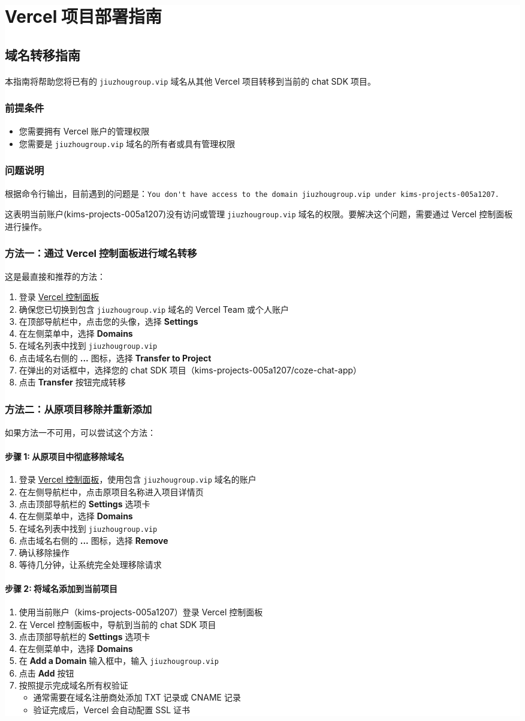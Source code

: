 # Vercel 项目部署指南

## 域名转移指南

本指南将帮助您将已有的 `jiuzhougroup.vip` 域名从其他 Vercel 项目转移到当前的 chat SDK 项目。

### 前提条件
- 您需要拥有 Vercel 账户的管理权限
- 您需要是 `jiuzhougroup.vip` 域名的所有者或具有管理权限

### 问题说明

根据命令行输出，目前遇到的问题是：`You don't have access to the domain jiuzhougroup.vip under kims-projects-005a1207.`

这表明当前账户(kims-projects-005a1207)没有访问或管理 `jiuzhougroup.vip` 域名的权限。要解决这个问题，需要通过 Vercel 控制面板进行操作。

### 方法一：通过 Vercel 控制面板进行域名转移

这是最直接和推荐的方法：

1. 登录 [Vercel 控制面板](https://vercel.com/dashboard)
2. 确保您已切换到包含 `jiuzhougroup.vip` 域名的 Vercel Team 或个人账户
3. 在顶部导航栏中，点击您的头像，选择 **Settings**
4. 在左侧菜单中，选择 **Domains**
5. 在域名列表中找到 `jiuzhougroup.vip`
6. 点击域名右侧的 **...** 图标，选择 **Transfer to Project**
7. 在弹出的对话框中，选择您的 chat SDK 项目（kims-projects-005a1207/coze-chat-app）
8. 点击 **Transfer** 按钮完成转移

### 方法二：从原项目移除并重新添加

如果方法一不可用，可以尝试这个方法：

#### 步骤 1: 从原项目中彻底移除域名

1. 登录 [Vercel 控制面板](https://vercel.com/dashboard)，使用包含 `jiuzhougroup.vip` 域名的账户
2. 在左侧导航栏中，点击原项目名称进入项目详情页
3. 点击顶部导航栏的 **Settings** 选项卡
4. 在左侧菜单中，选择 **Domains**
5. 在域名列表中找到 `jiuzhougroup.vip`
6. 点击域名右侧的 **...** 图标，选择 **Remove**
7. 确认移除操作
8. 等待几分钟，让系统完全处理移除请求

#### 步骤 2: 将域名添加到当前项目

1. 使用当前账户（kims-projects-005a1207）登录 Vercel 控制面板
2. 在 Vercel 控制面板中，导航到当前的 chat SDK 项目
3. 点击顶部导航栏的 **Settings** 选项卡
4. 在左侧菜单中，选择 **Domains**
5. 在 **Add a Domain** 输入框中，输入 `jiuzhougroup.vip`
6. 点击 **Add** 按钮
7. 按照提示完成域名所有权验证
   - 通常需要在域名注册商处添加 TXT 记录或 CNAME 记录
   - 验证完成后，Vercel 会自动配置 SSL 证书
